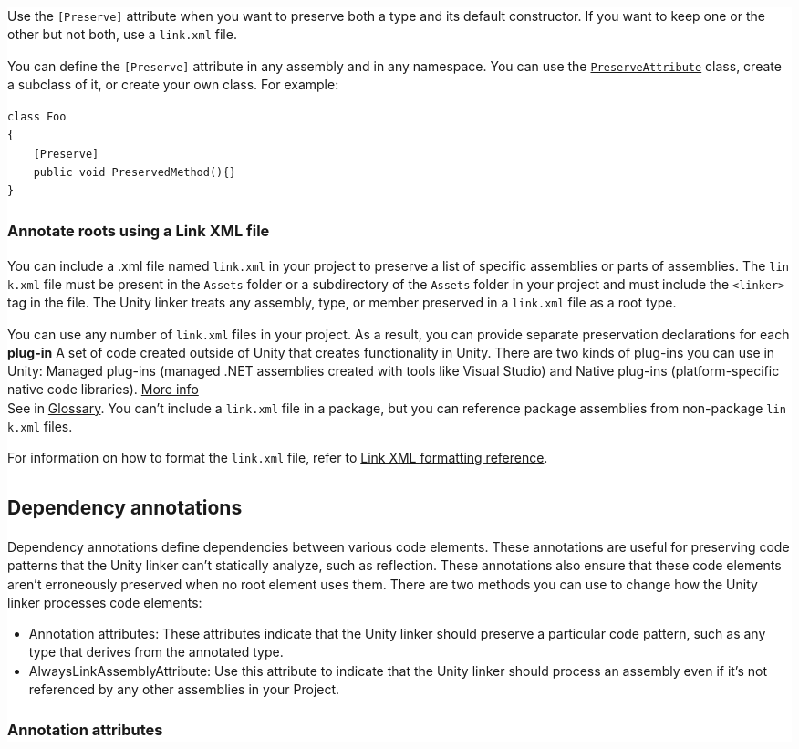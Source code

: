 Use the `[Preserve]` attribute when you want to preserve both a type and its
default constructor. If you want to keep one or the other but not both, use a
`link.xml` file.

You can define the `[Preserve]` attribute in any assembly and in any
namespace. You can use the
[`PreserveAttribute`](../ScriptReference/Scripting.PreserveAttribute.html)
class, create a subclass of it, or create your own class. For example:

    
    
    class Foo
    {
        [Preserve]
        public void PreservedMethod(){}
    }
    

### Annotate roots using a Link XML file

You can include a .xml file named `link.xml` in your project to preserve a
list of specific assemblies or parts of assemblies. The `link.xml` file must
be present in the `Assets` folder or a subdirectory of the `Assets` folder in
your project and must include the `<linker>` tag in the file. The Unity linker
treats any assembly, type, or member preserved in a `link.xml` file as a root
type.

You can use any number of `link.xml` files in your project. As a result, you
can provide separate preservation declarations for each **plug-in** A set of
code created outside of Unity that creates functionality in Unity. There are
two kinds of plug-ins you can use in Unity: Managed plug-ins (managed .NET
assemblies created with tools like Visual Studio) and Native plug-ins
(platform-specific native code libraries). [More info](./plug-ins.html)  
See in [Glossary](Glossary.html#Plug-in). You can’t include a `link.xml` file
in a package, but you can reference package assemblies from non-package
`link.xml` files.

For information on how to format the `link.xml` file, refer to [Link XML
formatting reference](managed-code-stripping-xml-formatting.html).

## Dependency annotations

Dependency annotations define dependencies between various code elements.
These annotations are useful for preserving code patterns that the Unity
linker can’t statically analyze, such as reflection. These annotations also
ensure that these code elements aren’t erroneously preserved when no root
element uses them. There are two methods you can use to change how the Unity
linker processes code elements:

  * Annotation attributes: These attributes indicate that the Unity linker should preserve a particular code pattern, such as any type that derives from the annotated type.
  * AlwaysLinkAssemblyAttribute: Use this attribute to indicate that the Unity linker should process an assembly even if it’s not referenced by any other assemblies in your Project.

### Annotation attributes

